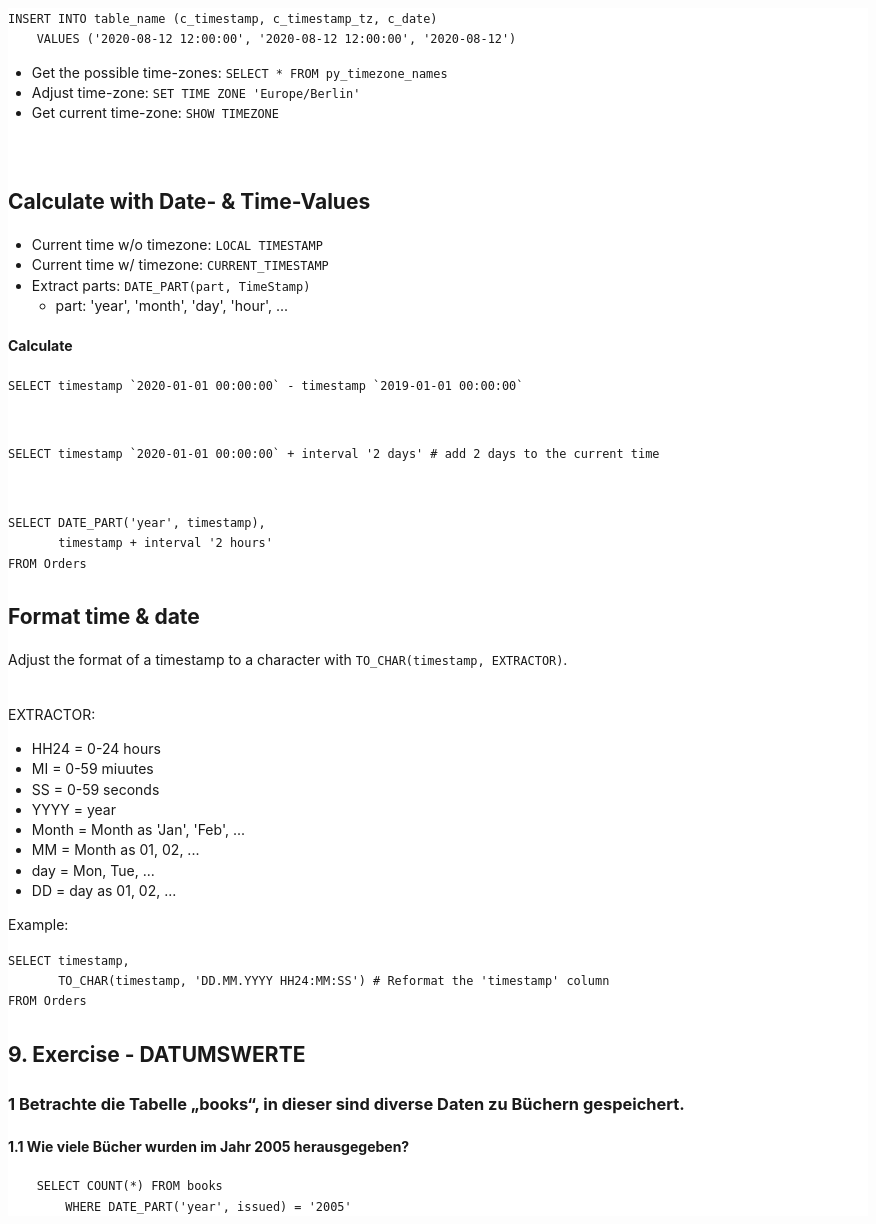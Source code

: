 	INSERT INTO table_name (c_timestamp, c_timestamp_tz, c_date)
		VALUES ('2020-08-12 12:00:00', '2020-08-12 12:00:00', '2020-08-12')

- Get the possible time-zones: `SELECT * FROM py_timezone_names`  
- Adjust time-zone: `SET TIME ZONE 'Europe/Berlin'`
- Get current time-zone: `SHOW TIMEZONE`  
<br/>

## Calculate with Date- & Time-Values
- Current time w/o timezone: `LOCAL TIMESTAMP`
- Current time w/ timezone: `CURRENT_TIMESTAMP`
- Extract parts: `DATE_PART(part, TimeStamp)` 
	- part: 'year', 'month', 'day', 'hour', ...  

#### Calculate

	SELECT timestamp `2020-01-01 00:00:00` - timestamp `2019-01-01 00:00:00`
<br/>

	SELECT timestamp `2020-01-01 00:00:00` + interval '2 days' # add 2 days to the current time  
<br/>

	SELECT DATE_PART('year', timestamp), 
		   timestamp + interval '2 hours'
	FROM Orders

## Format time & date
Adjust the format of a timestamp to a character with `TO_CHAR(timestamp, EXTRACTOR)`.  
<br/>

EXTRACTOR:  
- HH24 = 0-24 hours
- MI = 0-59 miuutes
- SS = 0-59 seconds
- YYYY = year
- Month = Month as 'Jan', 'Feb', ... 
- MM = Month as 01, 02, ...
- day = Mon, Tue, ...
- DD = day as 01, 02, ...

Example:

	SELECT timestamp, 
		   TO_CHAR(timestamp, 'DD.MM.YYYY HH24:MM:SS') # Reformat the 'timestamp' column
	FROM Orders

## 9. Exercise - DATUMSWERTE
### 1 Betrachte die Tabelle „books“, in dieser sind diverse Daten zu Büchern gespeichert.
#### 1.1 Wie viele Bücher wurden im Jahr 2005 herausgegeben?
		SELECT COUNT(*) FROM books
		    WHERE DATE_PART('year', issued) = '2005'

